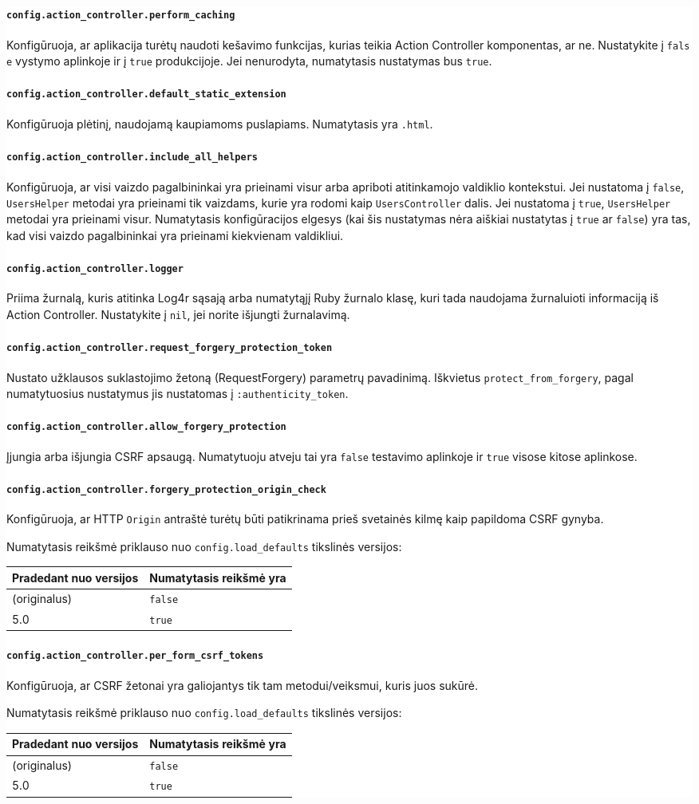 #### `config.action_controller.perform_caching`

Konfigūruoja, ar aplikacija turėtų naudoti kešavimo funkcijas, kurias teikia Action Controller komponentas, ar ne. Nustatykite į `false` vystymo aplinkoje ir į `true` produkcijoje. Jei nenurodyta, numatytasis nustatymas bus `true`.

#### `config.action_controller.default_static_extension`

Konfigūruoja plėtinį, naudojamą kaupiamoms puslapiams. Numatytasis yra `.html`.

#### `config.action_controller.include_all_helpers`

Konfigūruoja, ar visi vaizdo pagalbininkai yra prieinami visur arba apriboti atitinkamojo valdiklio kontekstui. Jei nustatoma į `false`, `UsersHelper` metodai yra prieinami tik vaizdams, kurie yra rodomi kaip `UsersController` dalis. Jei nustatoma į `true`, `UsersHelper` metodai yra prieinami visur. Numatytasis konfigūracijos elgesys (kai šis nustatymas nėra aiškiai nustatytas į `true` ar `false`) yra tas, kad visi vaizdo pagalbininkai yra prieinami kiekvienam valdikliui.
#### `config.action_controller.logger`

Priima žurnalą, kuris atitinka Log4r sąsają arba numatytąjį Ruby žurnalo klasę, kuri tada naudojama žurnaluioti informaciją iš Action Controller. Nustatykite į `nil`, jei norite išjungti žurnalavimą.

#### `config.action_controller.request_forgery_protection_token`

Nustato užklausos suklastojimo žetoną (RequestForgery) parametrų pavadinimą. Iškvietus `protect_from_forgery`, pagal numatytuosius nustatymus jis nustatomas į `:authenticity_token`.

#### `config.action_controller.allow_forgery_protection`

Įjungia arba išjungia CSRF apsaugą. Numatytuoju atveju tai yra `false` testavimo aplinkoje ir `true` visose kitose aplinkose.

#### `config.action_controller.forgery_protection_origin_check`

Konfigūruoja, ar HTTP `Origin` antraštė turėtų būti patikrinama prieš svetainės kilmę kaip papildoma CSRF gynyba.

Numatytasis reikšmė priklauso nuo `config.load_defaults` tikslinės versijos:

| Pradedant nuo versijos | Numatytasis reikšmė yra |
| --------------------- | ---------------------- |
| (originalus)          | `false`                |
| 5.0                   | `true`                 |

#### `config.action_controller.per_form_csrf_tokens`

Konfigūruoja, ar CSRF žetonai yra galiojantys tik tam metodui/veiksmui, kuris juos sukūrė.

Numatytasis reikšmė priklauso nuo `config.load_defaults` tikslinės versijos:

| Pradedant nuo versijos | Numatytasis reikšmė yra |
| --------------------- | ---------------------- |
| (originalus)          | `false`                |
| 5.0                   | `true`                 |
